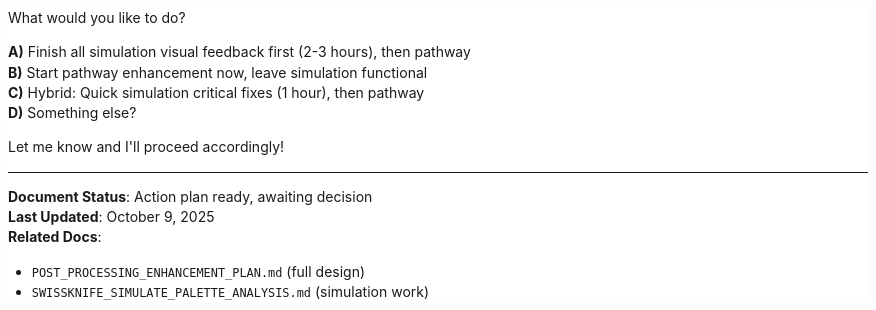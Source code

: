 What would you like to do?

**A)** Finish all simulation visual feedback first (2-3 hours), then pathway  
**B)** Start pathway enhancement now, leave simulation functional  
**C)** Hybrid: Quick simulation critical fixes (1 hour), then pathway  
**D)** Something else?

Let me know and I'll proceed accordingly!

---

**Document Status**: Action plan ready, awaiting decision  
**Last Updated**: October 9, 2025  
**Related Docs**:
- `POST_PROCESSING_ENHANCEMENT_PLAN.md` (full design)
- `SWISSKNIFE_SIMULATE_PALETTE_ANALYSIS.md` (simulation work)
